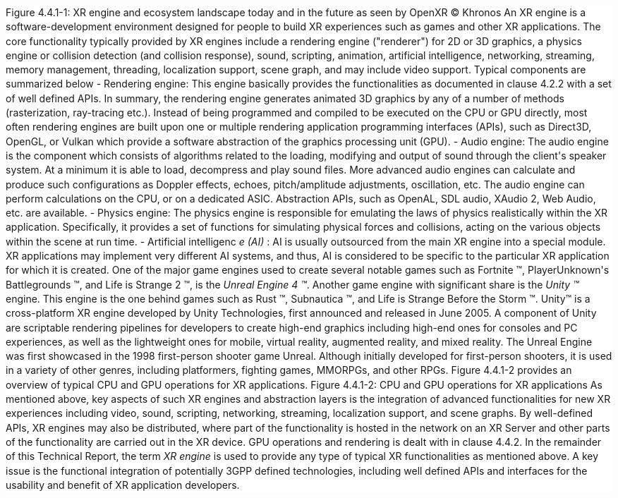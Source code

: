 Figure 4.4.1-1: XR engine and ecosystem landscape today and in the future as
seen by OpenXR © Khronos
An XR engine is a software-development environment designed for people to
build XR experiences such as games and other XR applications. The core
functionality typically provided by XR engines include a rendering engine
(\"renderer\") for 2D or 3D graphics, a physics engine or collision detection
(and collision response), sound, scripting, animation, artificial
intelligence, networking, streaming, memory management, threading,
localization support, scene graph, and may include video support.
Typical components are summarized below
\- Rendering engine: This engine basically provides the functionalities as
documented in clause 4.2.2 with a set of well defined APIs. In summary, the
rendering engine generates animated 3D graphics by any of a number of methods
(rasterization, ray-tracing etc.). Instead of being programmed and compiled to
be executed on the CPU or GPU directly, most often rendering engines are built
upon one or multiple rendering application programming interfaces (APIs), such
as Direct3D, OpenGL, or Vulkan which provide a software abstraction of the
graphics processing unit (GPU).
\- Audio engine: The audio engine is the component which consists of
algorithms related to the loading, modifying and output of sound through the
client\'s speaker system. At a minimum it is able to load, decompress and play
sound files. More advanced audio engines can calculate and produce such
configurations as Doppler effects, echoes, pitch/amplitude adjustments,
oscillation, etc. The audio engine can perform calculations on the CPU, or on
a dedicated ASIC. Abstraction APIs, such as OpenAL, SDL audio, XAudio 2, Web
Audio, etc. are available.
\- Physics engine: The physics engine is responsible for emulating the laws of
physics realistically within the XR application. Specifically, it provides a
set of functions for simulating physical forces and collisions, acting on the
various objects within the scene at run time.
\- Artificial intelligenc _e (AI)_ : AI is usually outsourced from the main XR
engine into a special module. XR applications may implement very different AI
systems, and thus, AI is considered to be specific to the particular XR
application for which it is created.
One of the major game engines used to create several notable games such as
Fortnite ™, PlayerUnknown\'s Battlegrounds ™, and Life is Strange 2 ™, is the
_Unreal Engine 4 ™_. Another game engine with significant share is the _Unity
™_ engine. This engine is the one behind games such as Rust ™, Subnautica ™,
and Life is Strange Before the Storm ™. Unity™ is a cross-platform XR engine
developed by Unity Technologies, first announced and released in June 2005. A
component of Unity are scriptable rendering pipelines for developers to create
high-end graphics including high-end ones for consoles and PC experiences, as
well as the lightweight ones for mobile, virtual reality, augmented reality,
and mixed reality.
The Unreal Engine was first showcased in the 1998 first-person shooter game
Unreal. Although initially developed for first-person shooters, it is used in
a variety of other genres, including platformers, fighting games, MMORPGs, and
other RPGs.
Figure 4.4.1-2 provides an overview of typical CPU and GPU operations for XR
applications.
Figure 4.4.1-2: CPU and GPU operations for XR applications
As mentioned above, key aspects of such XR engines and abstraction layers is
the integration of advanced functionalities for new XR experiences including
video, sound, scripting, networking, streaming, localization support, and
scene graphs. By well-defined APIs, XR engines may also be distributed, where
part of the functionality is hosted in the network on an XR Server and other
parts of the functionality are carried out in the XR device.
GPU operations and rendering is dealt with in clause 4.4.2.
In the remainder of this Technical Report, the term _XR engine_ is used to
provide any type of typical XR functionalities as mentioned above. A key issue
is the functional integration of potentially 3GPP defined technologies,
including well defined APIs and interfaces for the usability and benefit of XR
application developers.